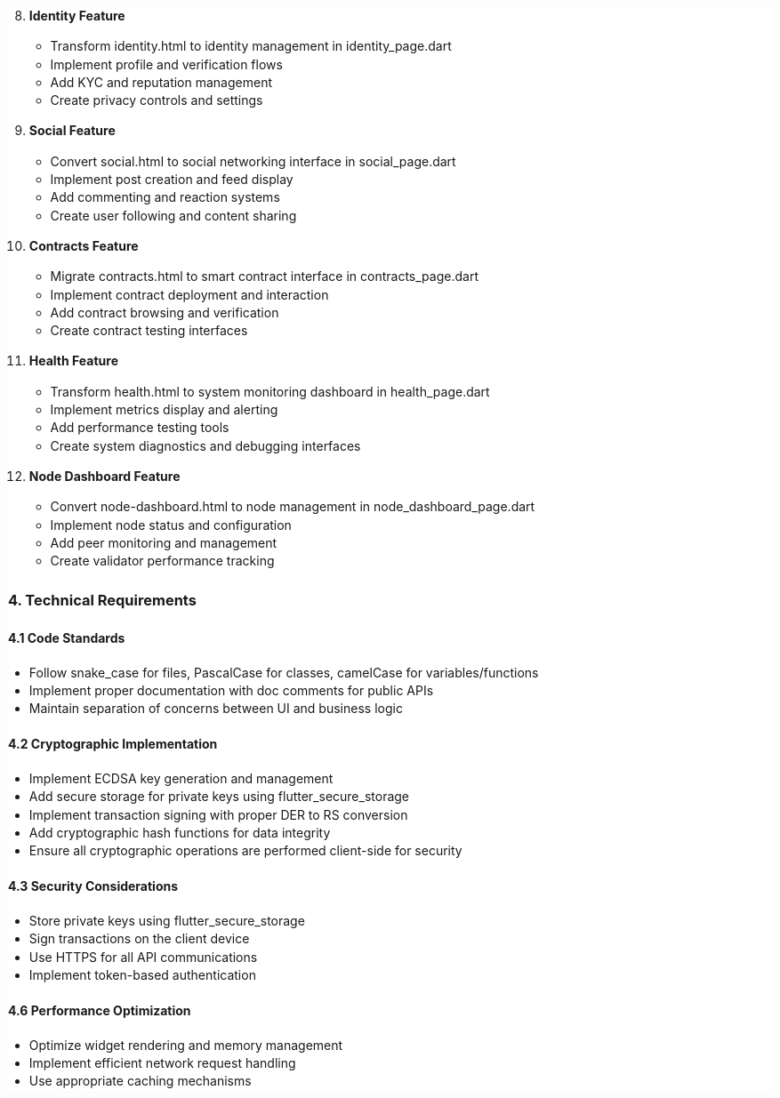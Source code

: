 8. **Identity Feature**
   - Transform identity.html to identity management in identity_page.dart
   - Implement profile and verification flows
   - Add KYC and reputation management
   - Create privacy controls and settings

9. **Social Feature**
   - Convert social.html to social networking interface in social_page.dart
   - Implement post creation and feed display
   - Add commenting and reaction systems
   - Create user following and content sharing

10. **Contracts Feature**
    - Migrate contracts.html to smart contract interface in contracts_page.dart
    - Implement contract deployment and interaction
    - Add contract browsing and verification
    - Create contract testing interfaces

11. **Health Feature**
    - Transform health.html to system monitoring dashboard in health_page.dart
    - Implement metrics display and alerting
    - Add performance testing tools
    - Create system diagnostics and debugging interfaces

12. **Node Dashboard Feature**
    - Convert node-dashboard.html to node management in node_dashboard_page.dart
    - Implement node status and configuration
    - Add peer monitoring and management
    - Create validator performance tracking

### 4. Technical Requirements

#### 4.1 Code Standards
- Follow snake_case for files, PascalCase for classes, camelCase for variables/functions
- Implement proper documentation with doc comments for public APIs
- Maintain separation of concerns between UI and business logic

#### 4.2 Cryptographic Implementation
- Implement ECDSA key generation and management
- Add secure storage for private keys using flutter_secure_storage
- Implement transaction signing with proper DER to RS conversion
- Add cryptographic hash functions for data integrity
- Ensure all cryptographic operations are performed client-side for security

#### 4.3 Security Considerations
- Store private keys using flutter_secure_storage
- Sign transactions on the client device
- Use HTTPS for all API communications
- Implement token-based authentication

#### 4.6 Performance Optimization
- Optimize widget rendering and memory management
- Implement efficient network request handling
- Use appropriate caching mechanisms
